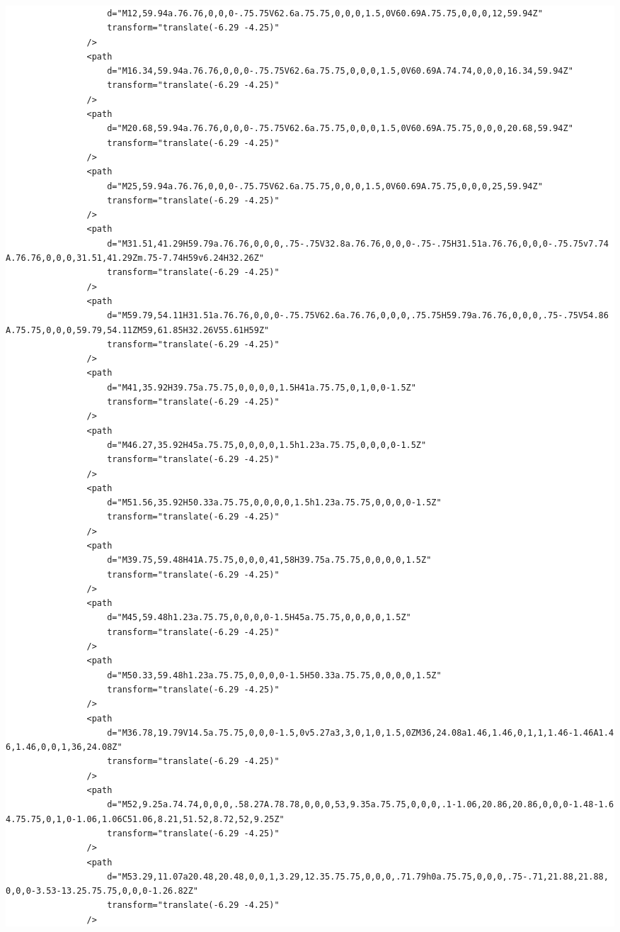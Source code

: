 						d="M12,59.94a.76.76,0,0,0-.75.75V62.6a.75.75,0,0,0,1.5,0V60.69A.75.75,0,0,0,12,59.94Z"
						transform="translate(-6.29 -4.25)"
					/>
					<path
						d="M16.34,59.94a.76.76,0,0,0-.75.75V62.6a.75.75,0,0,0,1.5,0V60.69A.74.74,0,0,0,16.34,59.94Z"
						transform="translate(-6.29 -4.25)"
					/>
					<path
						d="M20.68,59.94a.76.76,0,0,0-.75.75V62.6a.75.75,0,0,0,1.5,0V60.69A.75.75,0,0,0,20.68,59.94Z"
						transform="translate(-6.29 -4.25)"
					/>
					<path
						d="M25,59.94a.76.76,0,0,0-.75.75V62.6a.75.75,0,0,0,1.5,0V60.69A.75.75,0,0,0,25,59.94Z"
						transform="translate(-6.29 -4.25)"
					/>
					<path
						d="M31.51,41.29H59.79a.76.76,0,0,0,.75-.75V32.8a.76.76,0,0,0-.75-.75H31.51a.76.76,0,0,0-.75.75v7.74A.76.76,0,0,0,31.51,41.29Zm.75-7.74H59v6.24H32.26Z"
						transform="translate(-6.29 -4.25)"
					/>
					<path
						d="M59.79,54.11H31.51a.76.76,0,0,0-.75.75V62.6a.76.76,0,0,0,.75.75H59.79a.76.76,0,0,0,.75-.75V54.86A.75.75,0,0,0,59.79,54.11ZM59,61.85H32.26V55.61H59Z"
						transform="translate(-6.29 -4.25)"
					/>
					<path
						d="M41,35.92H39.75a.75.75,0,0,0,0,1.5H41a.75.75,0,1,0,0-1.5Z"
						transform="translate(-6.29 -4.25)"
					/>
					<path
						d="M46.27,35.92H45a.75.75,0,0,0,0,1.5h1.23a.75.75,0,0,0,0-1.5Z"
						transform="translate(-6.29 -4.25)"
					/>
					<path
						d="M51.56,35.92H50.33a.75.75,0,0,0,0,1.5h1.23a.75.75,0,0,0,0-1.5Z"
						transform="translate(-6.29 -4.25)"
					/>
					<path
						d="M39.75,59.48H41A.75.75,0,0,0,41,58H39.75a.75.75,0,0,0,0,1.5Z"
						transform="translate(-6.29 -4.25)"
					/>
					<path
						d="M45,59.48h1.23a.75.75,0,0,0,0-1.5H45a.75.75,0,0,0,0,1.5Z"
						transform="translate(-6.29 -4.25)"
					/>
					<path
						d="M50.33,59.48h1.23a.75.75,0,0,0,0-1.5H50.33a.75.75,0,0,0,0,1.5Z"
						transform="translate(-6.29 -4.25)"
					/>
					<path
						d="M36.78,19.79V14.5a.75.75,0,0,0-1.5,0v5.27a3,3,0,1,0,1.5,0ZM36,24.08a1.46,1.46,0,1,1,1.46-1.46A1.46,1.46,0,0,1,36,24.08Z"
						transform="translate(-6.29 -4.25)"
					/>
					<path
						d="M52,9.25a.74.74,0,0,0,.58.27A.78.78,0,0,0,53,9.35a.75.75,0,0,0,.1-1.06,20.86,20.86,0,0,0-1.48-1.64.75.75,0,1,0-1.06,1.06C51.06,8.21,51.52,8.72,52,9.25Z"
						transform="translate(-6.29 -4.25)"
					/>
					<path
						d="M53.29,11.07a20.48,20.48,0,0,1,3.29,12.35.75.75,0,0,0,.71.79h0a.75.75,0,0,0,.75-.71,21.88,21.88,0,0,0-3.53-13.25.75.75,0,0,0-1.26.82Z"
						transform="translate(-6.29 -4.25)"
					/>